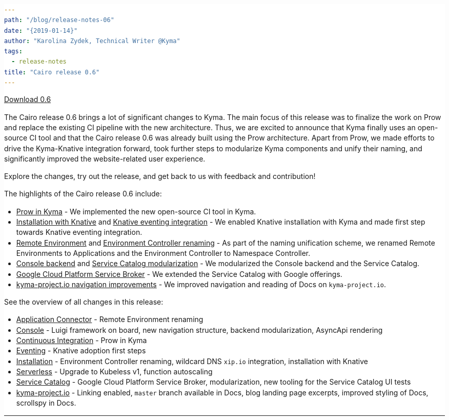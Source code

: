 ```yaml
---
path: "/blog/release-notes-06"
date: "{2019-01-14}"
author: "Karolina Zydek, Technical Writer @Kyma"
tags:
  - release-notes
title: "Cairo release 0.6"
---
```


<a class="btn-blog" href="https://github.com/kyma-project/kyma/releases/tag/0.6.0" alt="Download 0.6">Download 0.6</a>

The Cairo release 0.6 brings a lot of significant changes to Kyma. The main focus of this release was to finalize the work on Prow and replace the existing CI pipeline with the new architecture. Thus, we are excited to announce that Kyma finally uses an open-source CI tool and that the Cairo release 0.6 was already built using the Prow architecture. Apart from Prow, we made efforts to drive the Kyma-Knative integration forward, took further steps to modularize Kyma components and unify their naming, and significantly improved the website-related user experience.

Explore the changes, try out the release, and get back to us with feedback and contribution!



The highlights of the Cairo release 0.6 include:

- [Prow in Kyma](#prow-in-kyma) - We implemented the new open-source CI tool in Kyma.
- [Installation with Knative](#installation-with-knative) and [Knative eventing integration](#knative-adoption-first-steps) - We enabled Knative installation with Kyma and made first step towards Knative eventing integration.
- [Remote Environment](#remote-environment-renaming) and [Environment Controller renaming](#environment-controller-renaming) - As part of the naming unification scheme, we renamed Remote Environments to Applications and the Environment Controller to Namespace Controller.
- [Console backend](#backend-modularization) and [Service Catalog modularization](#modularization) - We modularized the Console backend and the Service Catalog.
- [Google Cloud Platform Service Broker](#google-cloud-platform-service-broker) - We extended the Service Catalog with Google offerings.
- [kyma-project.io navigation improvements](#kyma-projectio) - We improved navigation and reading of Docs on `kyma-project.io`.

See the overview of all changes in this release:

- [Application Connector](#application-connector) - Remote Environment renaming
- [Console](#console) - Luigi framework on board, new navigation structure, backend modularization, AsyncApi rendering
- [Continuous Integration](#continuous-integration) - Prow in Kyma
- [Eventing](#eventing) - Knative adoption first steps
- [Installation](#installation) - Environment Controller renaming, wildcard DNS `xip.io` integration, installation with Knative
- [Serverless](#serverless) - Upgrade to Kubeless v1, function autoscaling
- [Service Catalog](#service-catalog) - Google Cloud Platform Service Broker, modularization, new tooling for the Service Catalog UI tests
- [kyma-project.io](#kyma-projectio) - Linking enabled, `master` branch available in Docs, blog landing page excerpts, improved styling of Docs, scrollspy in Docs.

---